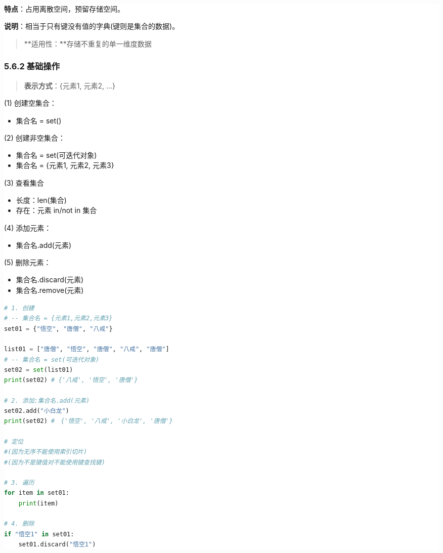 **特点**：占用离散空间，预留存储空间。

**说明**：相当于只有键没有值的字典(键则是集合的数据)。

> **适用性：**存储不重复的单一维度数据

### 5.6.2 基础操作

> **表示方式**：{元素1, 元素2, ...}

(1) 创建空集合：

- 集合名 = set() 

(2) 创建非空集合：

- 集合名 = set(可迭代对象)
- 集合名 = {元素1, 元素2, 元素3}

(3) 查看集合

- 长度：len(集合)
- 存在：元素 in/not in 集合

(4) 添加元素：

- 集合名.add(元素)

(5) 删除元素：

- 集合名.discard(元素)
- 集合名.remove(元素)

```python
# 1. 创建
# -- 集合名 = {元素1,元素2,元素3}
set01 = {"悟空", "唐僧", "八戒"}

list01 = ["唐僧", "悟空", "唐僧", "八戒", "唐僧"]
# -- 集合名 = set(可迭代对象)
set02 = set(list01)
print(set02) # {'八戒', '悟空', '唐僧'}

# 2. 添加:集合名.add(元素)
set02.add("小白龙")
print(set02) #　{'悟空', '八戒', '小白龙', '唐僧'}

# 定位
#(因为无序不能使用索引切片)
#(因为不是键值对不能使用键查找键)

# 3. 遍历
for item in set01:
    print(item)

# 4. 删除
if "悟空1" in set01:
    set01.discard("悟空1")
```
